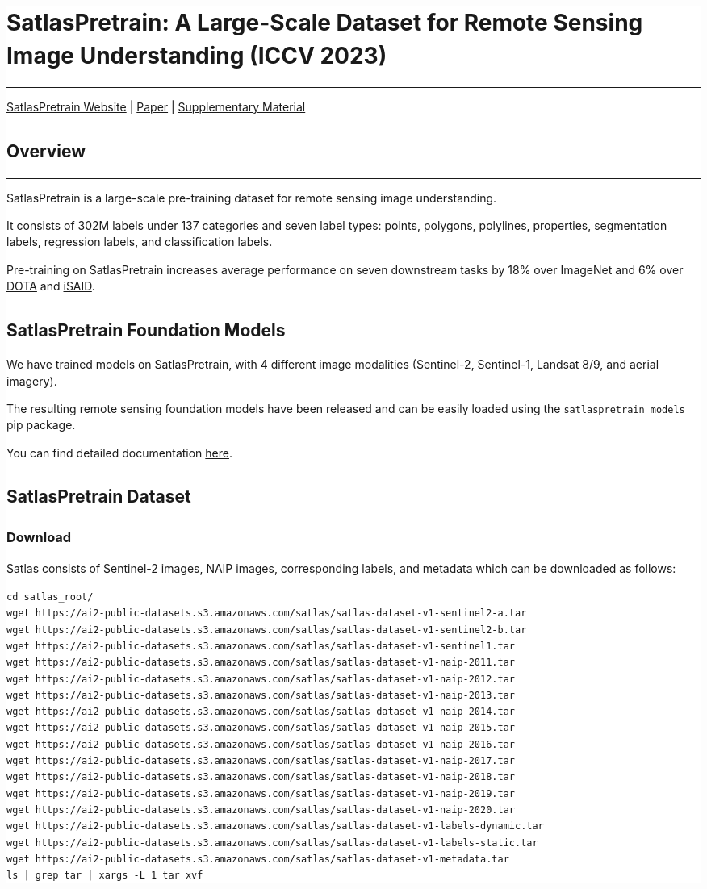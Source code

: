 # SatlasPretrain: A Large-Scale Dataset for Remote Sensing Image Understanding (ICCV 2023)
----------------------------------------------------------------------------------------

[SatlasPretrain Website](https://satlas-pretrain.allen.ai/) | [Paper](https://arxiv.org/abs/2211.15660) | [Supplementary Material](https://pub-956f3eb0f5974f37b9228e0a62f449bf.r2.dev/SatlasPretrain_supplementary.pdf)

## Overview
---------

SatlasPretrain is a large-scale pre-training dataset for remote sensing image understanding.

It consists of 302M labels under 137 categories and seven label types: points, polygons, polylines, properties, segmentation labels, regression labels, and classification labels.

Pre-training on SatlasPretrain increases average performance on seven downstream tasks by 18% over ImageNet and 6% over [DOTA](https://captain-whu.github.io/DOTA/index.html) and [iSAID](https://captain-whu.github.io/iSAID/).


SatlasPretrain Foundation Models
--------------------------------

We have trained models on SatlasPretrain, with 4 different image modalities (Sentinel-2, Sentinel-1, Landsat 8/9, and aerial imagery). 

The resulting remote sensing foundation models have been released and can be easily loaded using the `satlaspretrain_models` pip package.

You can find detailed documentation [here](https://github.com/allenai/satlaspretrain_models/tree/main).


SatlasPretrain Dataset
--------

### Download

Satlas consists of Sentinel-2 images, NAIP images, corresponding labels, and metadata which can be downloaded as follows:

    cd satlas_root/
    wget https://ai2-public-datasets.s3.amazonaws.com/satlas/satlas-dataset-v1-sentinel2-a.tar
    wget https://ai2-public-datasets.s3.amazonaws.com/satlas/satlas-dataset-v1-sentinel2-b.tar
    wget https://ai2-public-datasets.s3.amazonaws.com/satlas/satlas-dataset-v1-sentinel1.tar
    wget https://ai2-public-datasets.s3.amazonaws.com/satlas/satlas-dataset-v1-naip-2011.tar
    wget https://ai2-public-datasets.s3.amazonaws.com/satlas/satlas-dataset-v1-naip-2012.tar
    wget https://ai2-public-datasets.s3.amazonaws.com/satlas/satlas-dataset-v1-naip-2013.tar
    wget https://ai2-public-datasets.s3.amazonaws.com/satlas/satlas-dataset-v1-naip-2014.tar
    wget https://ai2-public-datasets.s3.amazonaws.com/satlas/satlas-dataset-v1-naip-2015.tar
    wget https://ai2-public-datasets.s3.amazonaws.com/satlas/satlas-dataset-v1-naip-2016.tar
    wget https://ai2-public-datasets.s3.amazonaws.com/satlas/satlas-dataset-v1-naip-2017.tar
    wget https://ai2-public-datasets.s3.amazonaws.com/satlas/satlas-dataset-v1-naip-2018.tar
    wget https://ai2-public-datasets.s3.amazonaws.com/satlas/satlas-dataset-v1-naip-2019.tar
    wget https://ai2-public-datasets.s3.amazonaws.com/satlas/satlas-dataset-v1-naip-2020.tar
    wget https://ai2-public-datasets.s3.amazonaws.com/satlas/satlas-dataset-v1-labels-dynamic.tar
    wget https://ai2-public-datasets.s3.amazonaws.com/satlas/satlas-dataset-v1-labels-static.tar
    wget https://ai2-public-datasets.s3.amazonaws.com/satlas/satlas-dataset-v1-metadata.tar
    ls | grep tar | xargs -L 1 tar xvf
